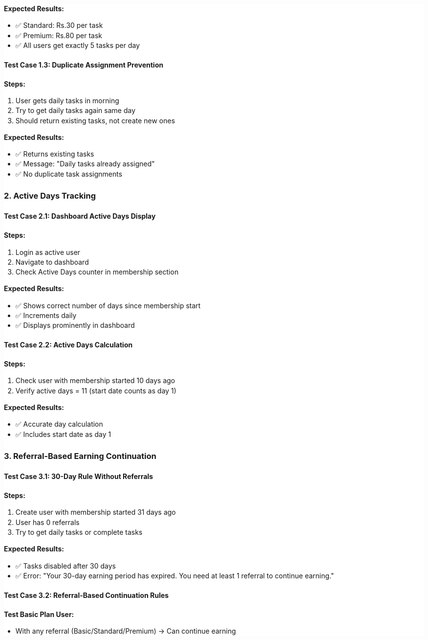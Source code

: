 **Expected Results:**
- ✅ Standard: Rs.30 per task
- ✅ Premium: Rs.80 per task
- ✅ All users get exactly 5 tasks per day

#### Test Case 1.3: Duplicate Assignment Prevention
**Steps:**
1. User gets daily tasks in morning
2. Try to get daily tasks again same day
3. Should return existing tasks, not create new ones

**Expected Results:**
- ✅ Returns existing tasks
- ✅ Message: "Daily tasks already assigned"
- ✅ No duplicate task assignments

### 2. Active Days Tracking

#### Test Case 2.1: Dashboard Active Days Display
**Steps:**
1. Login as active user
2. Navigate to dashboard
3. Check Active Days counter in membership section

**Expected Results:**
- ✅ Shows correct number of days since membership start
- ✅ Increments daily
- ✅ Displays prominently in dashboard

#### Test Case 2.2: Active Days Calculation
**Steps:**
1. Check user with membership started 10 days ago
2. Verify active days = 11 (start date counts as day 1)

**Expected Results:**
- ✅ Accurate day calculation
- ✅ Includes start date as day 1

### 3. Referral-Based Earning Continuation

#### Test Case 3.1: 30-Day Rule Without Referrals
**Steps:**
1. Create user with membership started 31 days ago
2. User has 0 referrals
3. Try to get daily tasks or complete tasks

**Expected Results:**
- ✅ Tasks disabled after 30 days
- ✅ Error: "Your 30-day earning period has expired. You need at least 1 referral to continue earning."

#### Test Case 3.2: Referral-Based Continuation Rules
**Test Basic Plan User:**
- With any referral (Basic/Standard/Premium) → Can continue earning
